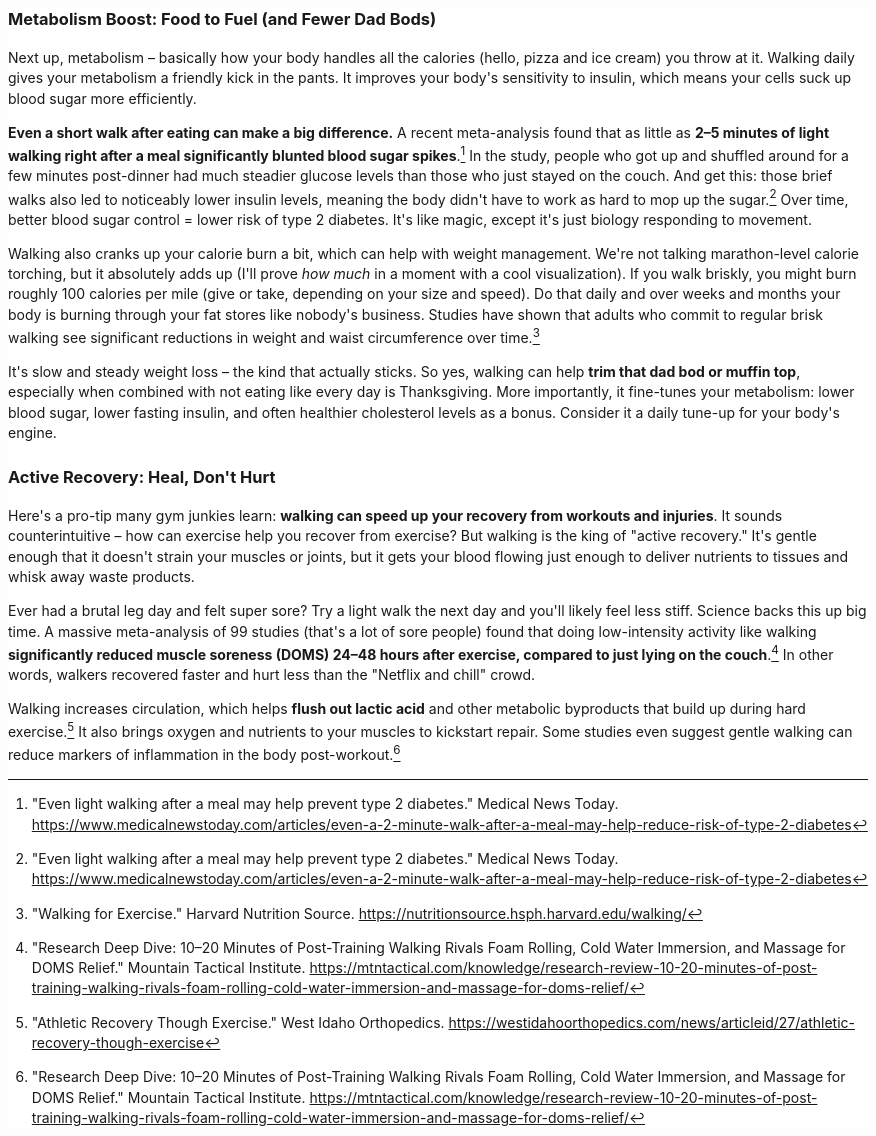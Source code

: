   

### Metabolism Boost: Food to Fuel (and Fewer Dad Bods)

  

Next up, metabolism – basically how your body handles all the calories (hello, pizza and ice cream) you throw at it. Walking daily gives your metabolism a friendly kick in the pants. It improves your body's sensitivity to insulin, which means your cells suck up blood sugar more efficiently.

  

**Even a short walk after eating can make a big difference.** A recent meta-analysis found that as little as **2–5 minutes of light walking right after a meal significantly blunted blood sugar spikes**.[^8] In the study, people who got up and shuffled around for a few minutes post-dinner had much steadier glucose levels than those who just stayed on the couch. And get this: those brief walks also led to noticeably lower insulin levels, meaning the body didn't have to work as hard to mop up the sugar.[^8] Over time, better blood sugar control = lower risk of type 2 diabetes. It's like magic, except it's just biology responding to movement.

  

Walking also cranks up your calorie burn a bit, which can help with weight management. We're not talking marathon-level calorie torching, but it absolutely adds up (I'll prove _how much_ in a moment with a cool visualization). If you walk briskly, you might burn roughly 100 calories per mile (give or take, depending on your size and speed). Do that daily and over weeks and months your body is burning through your fat stores like nobody's business. Studies have shown that adults who commit to regular brisk walking see significant reductions in weight and waist circumference over time.[^5]

  

It's slow and steady weight loss – the kind that actually sticks. So yes, walking can help **trim that dad bod or muffin top**, especially when combined with not eating like every day is Thanksgiving. More importantly, it fine-tunes your metabolism: lower blood sugar, lower fasting insulin, and often healthier cholesterol levels as a bonus. Consider it a daily tune-up for your body's engine.

  

### Active Recovery: Heal, Don't Hurt

  

Here's a pro-tip many gym junkies learn: **walking can speed up your recovery from workouts and injuries**. It sounds counterintuitive – how can exercise help you recover from exercise? But walking is the king of "active recovery." It's gentle enough that it doesn't strain your muscles or joints, but it gets your blood flowing just enough to deliver nutrients to tissues and whisk away waste products.

  

Ever had a brutal leg day and felt super sore? Try a light walk the next day and you'll likely feel less stiff. Science backs this up big time. A massive meta-analysis of 99 studies (that's a lot of sore people) found that doing low-intensity activity like walking **significantly reduced muscle soreness (DOMS) 24–48 hours after exercise, compared to just lying on the couch**.[^9] In other words, walkers recovered faster and hurt less than the "Netflix and chill" crowd.

  

Walking increases circulation, which helps **flush out lactic acid** and other metabolic byproducts that build up during hard exercise.[^10] It also brings oxygen and nutrients to your muscles to kickstart repair. Some studies even suggest gentle walking can reduce markers of inflammation in the body post-workout.[^9]


[^1]: "The multifaceted benefits of walking for healthy aging: from Blue Zones to molecular mechanisms." PMC. https://pmc.ncbi.nlm.nih.gov/articles/PMC10643563/
[^2]: "The multifaceted benefits of walking for healthy aging: from Blue Zones to molecular mechanisms." PMC. https://pmc.ncbi.nlm.nih.gov/articles/PMC10643563/
[^3]: "Steps per day matter in middle age, but not as many as you may think." ScienceDaily. https://www.sciencedaily.com/releases/2021/09/210908180549.htm
[^4]: "10,000 steps might really be the 'magic pill' everyone is seeking." University of Kansas Medical Center. https://www.kumc.edu/about/news/news-archive/jama-study-ten-thousand-steps.html
[^5]: "Walking for Exercise." Harvard Nutrition Source. https://nutritionsource.hsph.harvard.edu/walking/
[^6]: "A Study of Leisure Walking Intensity Levels on Mental Health and Health Perception of Older Adults." PMC. https://pmc.ncbi.nlm.nih.gov/articles/PMC7923965/
[^7]: "On the Link Between Great Thinking and Obsessive Walking." Literary Hub. https://lithub.com/on-the-link-between-great-thinking-and-obsessive-walking/
[^8]: "Even light walking after a meal may help prevent type 2 diabetes." Medical News Today. https://www.medicalnewstoday.com/articles/even-a-2-minute-walk-after-a-meal-may-help-reduce-risk-of-type-2-diabetes
[^9]: "Research Deep Dive: 10–20 Minutes of Post-Training Walking Rivals Foam Rolling, Cold Water Immersion, and Massage for DOMS Relief." Mountain Tactical Institute. https://mtntactical.com/knowledge/research-review-10-20-minutes-of-post-training-walking-rivals-foam-rolling-cold-water-immersion-and-massage-for-doms-relief/
[^10]: "Athletic Recovery Though Exercise." West Idaho Orthopedics. https://westidahoorthopedics.com/news/articleid/27/athletic-recovery-though-exercise
[^11]: "Darwin and working from home." Darwin Correspondence Project. https://www.darwinproject.ac.uk/commentary/curious/darwin-and-working-home
[^12]: "Chris's Curiosities: One Small Step." Classical WCRB. https://www.classicalwcrb.org/blog/2022-01-20/chriss-curiosities-one-small-step